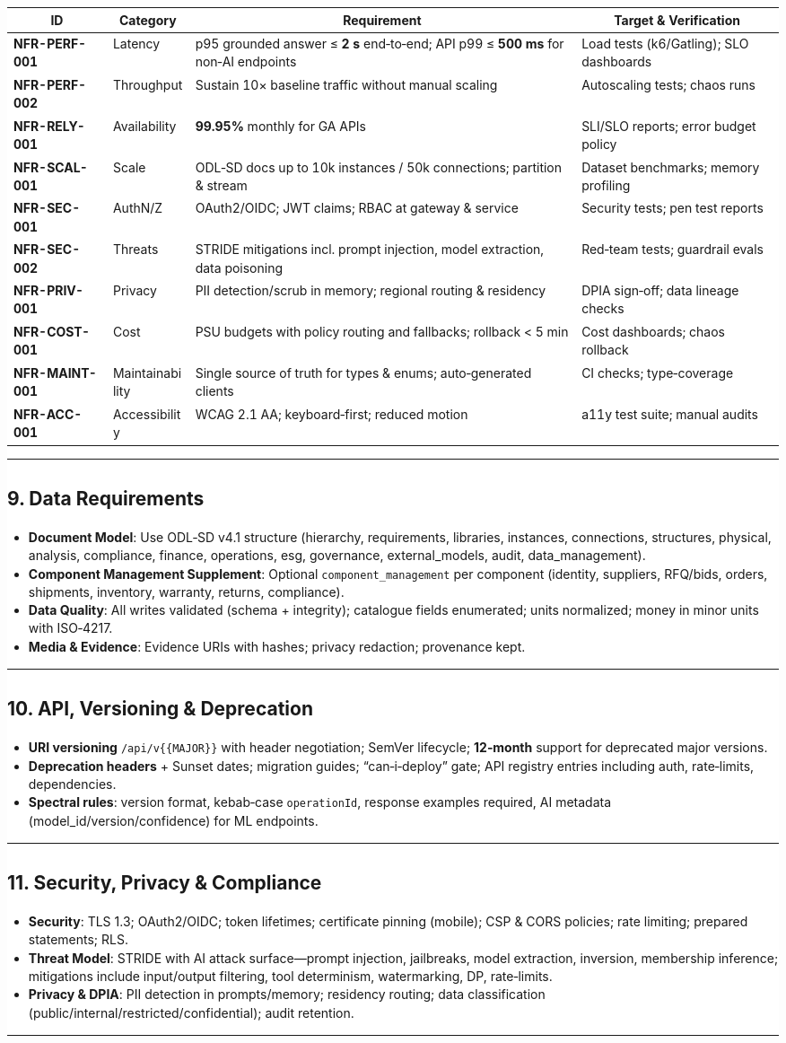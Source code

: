 | ID | Category | Requirement | Target & Verification |
|----|----------|-------------|-----------------------|
| **NFR-PERF-001** | Latency | p95 grounded answer ≤ **2 s** end‑to‑end; API p99 ≤ **500 ms** for non‑AI endpoints | Load tests (k6/Gatling); SLO dashboards |
| **NFR-PERF-002** | Throughput | Sustain 10× baseline traffic without manual scaling | Autoscaling tests; chaos runs |
| **NFR-RELY-001** | Availability | **99.95%** monthly for GA APIs | SLI/SLO reports; error budget policy |
| **NFR-SCAL-001** | Scale | ODL‑SD docs up to 10k instances / 50k connections; partition & stream | Dataset benchmarks; memory profiling |
| **NFR-SEC-001** | AuthN/Z | OAuth2/OIDC; JWT claims; RBAC at gateway & service | Security tests; pen test reports |
| **NFR-SEC-002** | Threats | STRIDE mitigations incl. prompt injection, model extraction, data poisoning | Red‑team tests; guardrail evals |
| **NFR-PRIV-001** | Privacy | PII detection/scrub in memory; regional routing & residency | DPIA sign‑off; data lineage checks |
| **NFR-COST-001** | Cost | PSU budgets with policy routing and fallbacks; rollback < 5 min | Cost dashboards; chaos rollback |
| **NFR-MAINT-001** | Maintainability | Single source of truth for types & enums; auto‑generated clients | CI checks; type‑coverage |
| **NFR-ACC-001** | Accessibility | WCAG 2.1 AA; keyboard‑first; reduced motion | a11y test suite; manual audits |

---

## 9. Data Requirements

- **Document Model**: Use ODL‑SD v4.1 structure (hierarchy, requirements, libraries, instances, connections, structures, physical, analysis, compliance, finance, operations, esg, governance, external_models, audit, data_management).  
- **Component Management Supplement**: Optional `component_management` per component (identity, suppliers, RFQ/bids, orders, shipments, inventory, warranty, returns, compliance).  
- **Data Quality**: All writes validated (schema + integrity); catalogue fields enumerated; units normalized; money in minor units with ISO‑4217.  
- **Media & Evidence**: Evidence URIs with hashes; privacy redaction; provenance kept.

---

## 10. API, Versioning & Deprecation

- **URI versioning** `/api/v{{MAJOR}}` with header negotiation; SemVer lifecycle; **12‑month** support for deprecated major versions.  
- **Deprecation headers** + Sunset dates; migration guides; “can‑i‑deploy” gate; API registry entries including auth, rate‑limits, dependencies.  
- **Spectral rules**: version format, kebab‑case `operationId`, response examples required, AI metadata (model_id/version/confidence) for ML endpoints.

---

## 11. Security, Privacy & Compliance

- **Security**: TLS 1.3; OAuth2/OIDC; token lifetimes; certificate pinning (mobile); CSP & CORS policies; rate limiting; prepared statements; RLS.  
- **Threat Model**: STRIDE with AI attack surface—prompt injection, jailbreaks, model extraction, inversion, membership inference; mitigations include input/output filtering, tool determinism, watermarking, DP, rate‑limits.  
- **Privacy & DPIA**: PII detection in prompts/memory; residency routing; data classification (public/internal/restricted/confidential); audit retention.

---